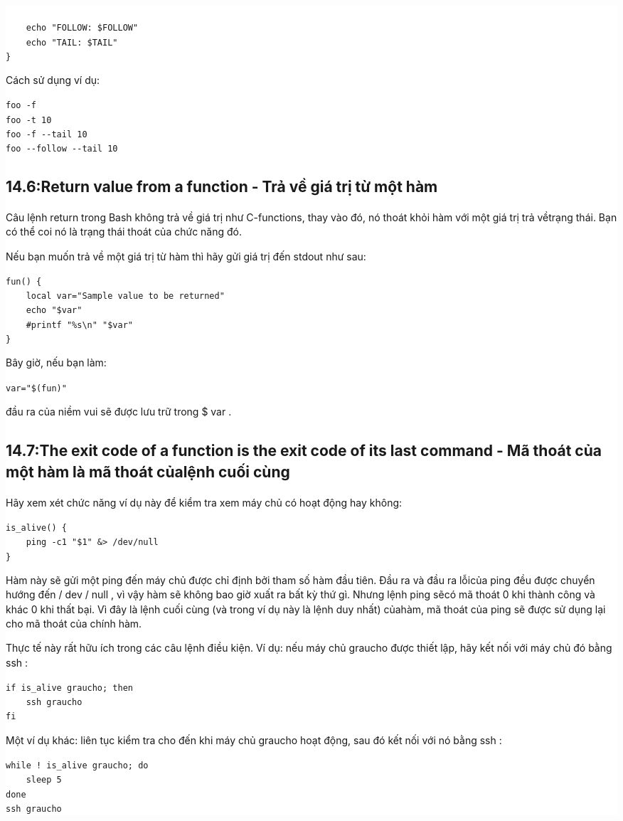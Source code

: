 ```

    echo "FOLLOW: $FOLLOW"
    echo "TAIL: $TAIL"
}
```
Cách sử dụng ví dụ:

```
foo -f
foo -t 10
foo -f --tail 10
foo --follow --tail 10
```
## 14.6:Return value from a function - Trả về giá trị từ một hàm

Câu lệnh return trong Bash không trả về giá trị như C-functions, thay vào đó, nó thoát khỏi hàm với một giá trị trả vềtrạng thái. Bạn có thể coi nó là trạng thái thoát của chức năng đó.

Nếu bạn muốn trả về một giá trị từ hàm thì hãy gửi giá trị đến stdout như sau:
```
fun() {
    local var="Sample value to be returned"
    echo "$var"
    #printf "%s\n" "$var"
}
```
Bây giờ, nếu bạn làm:
```
var="$(fun)"
```
đầu ra của niềm vui sẽ được lưu trữ trong $ var .

## 14.7:The exit code of a function is the exit code of its last command - Mã thoát của một hàm là mã thoát củalệnh cuối cùng

Hãy xem xét chức năng ví dụ này để kiểm tra xem máy chủ có hoạt động hay không:
```
is_alive() {
    ping -c1 "$1" &> /dev/null
}
```
Hàm này sẽ gửi một ping đến máy chủ được chỉ định bởi tham số hàm đầu tiên. Đầu ra và đầu ra lỗicủa ping đều được chuyển hướng đến / dev / null , vì vậy hàm sẽ không bao giờ xuất ra bất kỳ thứ gì. Nhưng lệnh ping sẽcó mã thoát 0 khi thành công và khác 0 khi thất bại. Vì đây là lệnh cuối cùng (và trong ví dụ này là lệnh duy nhất) củahàm, mã thoát của ping sẽ được sử dụng lại cho mã thoát của chính hàm.

Thực tế này rất hữu ích trong các câu lệnh điều kiện.
Ví dụ: nếu máy chủ graucho được thiết lập, hãy kết nối với máy chủ đó bằng ssh :
```
if is_alive graucho; then
    ssh graucho
fi
```
Một ví dụ khác: liên tục kiểm tra cho đến khi máy chủ graucho hoạt động, sau đó kết nối với nó bằng ssh :
```
while ! is_alive graucho; do
    sleep 5
done
ssh graucho
```